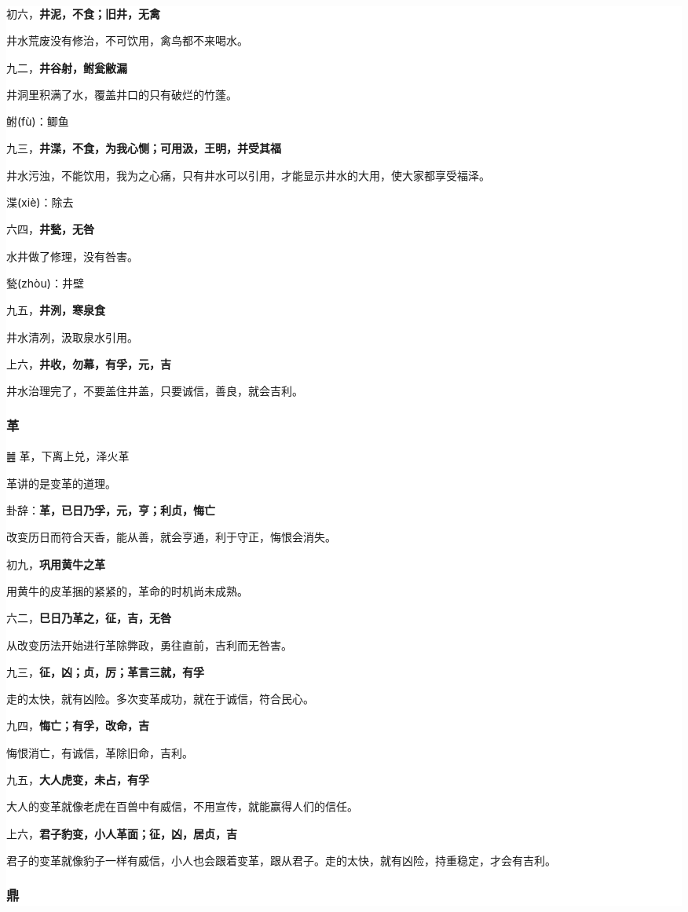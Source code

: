 初六，**井泥，不食；旧井，无禽**

井水荒废没有修治，不可饮用，禽鸟都不来喝水。

九二，**井谷射，鲋瓮敝漏**

井洞里积满了水，覆盖井口的只有破烂的竹蓬。

鲋(fù)：鲫鱼

九三，**井渫，不食，为我心恻；可用汲，王明，并受其福**

井水污浊，不能饮用，我为之心痛，只有井水可以引用，才能显示井水的大用，使大家都享受福泽。

渫(xiè)：除去

六四，**井甃，无咎**

水井做了修理，没有咎害。

甃(zhòu)：井壁

九五，**井洌，寒泉食**

井水清冽，汲取泉水引用。

上六，**井收，勿幕，有孚，元，吉**

井水治理完了，不要盖住井盖，只要诚信，善良，就会吉利。

### 革

䷰ 革，下离上兑，泽火革

革讲的是变革的道理。

卦辞：**革，已日乃孚，元，亨；利贞，悔亡**

改变历日而符合天香，能从善，就会亨通，利于守正，悔恨会消失。

初九，**巩用黄牛之革**

用黄牛的皮革捆的紧紧的，革命的时机尚未成熟。

六二，**巳日乃革之，征，吉，无咎**

从改变历法开始进行革除弊政，勇往直前，吉利而无咎害。

九三，**征，凶；贞，厉；革言三就，有孚**

走的太快，就有凶险。多次变革成功，就在于诚信，符合民心。

九四，**悔亡；有孚，改命，吉**

悔恨消亡，有诚信，革除旧命，吉利。

九五，**大人虎变，未占，有孚**

大人的变革就像老虎在百兽中有威信，不用宣传，就能赢得人们的信任。

上六，**君子豹变，小人革面；征，凶，居贞，吉**

君子的变革就像豹子一样有威信，小人也会跟着变革，跟从君子。走的太快，就有凶险，持重稳定，才会有吉利。

### 鼎
